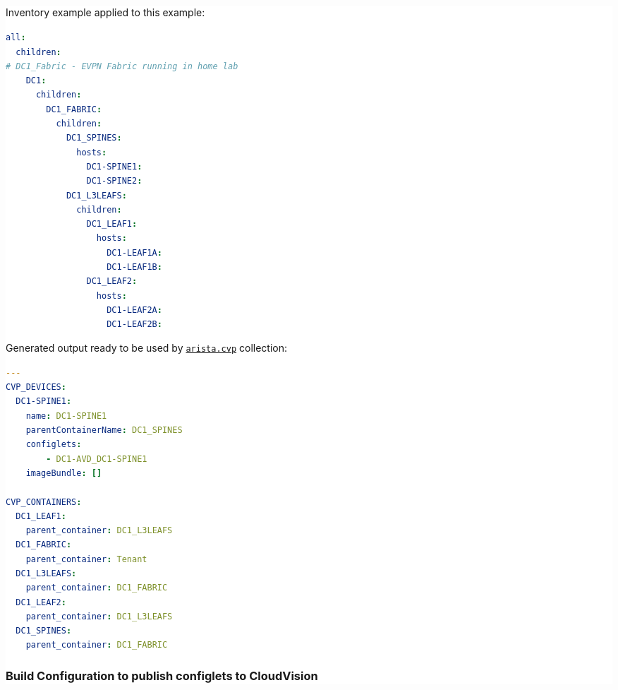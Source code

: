 Inventory example applied to this example:

```yaml
all:
  children:
# DC1_Fabric - EVPN Fabric running in home lab
    DC1:
      children:
        DC1_FABRIC:
          children:
            DC1_SPINES:
              hosts:
                DC1-SPINE1:
                DC1-SPINE2:
            DC1_L3LEAFS:
              children:
                DC1_LEAF1:
                  hosts:
                    DC1-LEAF1A:
                    DC1-LEAF1B:
                DC1_LEAF2:
                  hosts:
                    DC1-LEAF2A:
                    DC1-LEAF2B:
```

Generated output ready to be used by [`arista.cvp`](https://github.com/aristanetworks/ansible-cvp/) collection:

```yaml
---
CVP_DEVICES:
  DC1-SPINE1:
    name: DC1-SPINE1
    parentContainerName: DC1_SPINES
    configlets:
        - DC1-AVD_DC1-SPINE1
    imageBundle: []

CVP_CONTAINERS:
  DC1_LEAF1:
    parent_container: DC1_L3LEAFS
  DC1_FABRIC:
    parent_container: Tenant
  DC1_L3LEAFS:
    parent_container: DC1_FABRIC
  DC1_LEAF2:
    parent_container: DC1_L3LEAFS
  DC1_SPINES:
    parent_container: DC1_FABRIC
```

### Build Configuration to publish configlets to CloudVision

